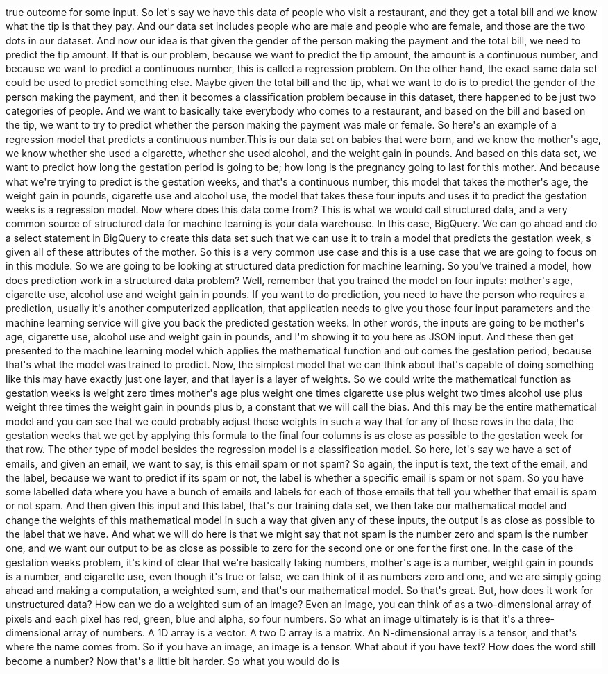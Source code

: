 true outcome for some input. So let's say we have this data of people who visit a restaurant, and they get a total bill and we know what the tip is that they pay. And our data set includes people who are male and people who are female, and those are the two dots in our dataset. And now our idea is that given the gender of the person making the payment and the total bill, we need to predict the tip amount. If that is our problem, because we want to predict the tip amount, the amount is a continuous number, and because we want to predict a continuous number, this is called a regression problem. On the other hand, the exact same data set could be used to predict something else. Maybe given the total bill and the tip, what we want to do is to predict the gender of the person making the payment, and then it becomes a classification problem because in this dataset, there happened to be just two categories of people. And we want to basically take everybody who comes to a restaurant, and based on the bill and based on the tip, we want to try to predict whether the person making the payment was male or female. So here's an example of a regression model that predicts a continuous number.This is our data set on babies that were born, and we know the mother's age, we know whether she used a cigarette, whether she used alcohol, and the weight gain in pounds. And based on this data set, we want to predict how long the gestation period is going to be; how long is the pregnancy going to last for this mother. And because what we're trying to predict is the gestation weeks, and that's a continuous number, this model that takes the mother's age, the weight gain in pounds, cigarette use and alcohol use, the model that takes these four inputs and uses it to predict the gestation weeks is a regression model. Now where does this data come from? This is what we would call structured data, and a very common source of structured data for machine learning is your data warehouse. In this case, BigQuery. We can go ahead and do a select statement in BigQuery to create this data set such that we can use it to train a model that predicts the gestation week, s given all of these attributes of the mother. So this is a very common use case and this is a use case that we are going to focus on in this module. So we are going to be looking at structured data prediction for machine learning. So you've trained a model, how does prediction work in a structured data problem? Well, remember that you trained the model on four inputs: mother's age, cigarette use, alcohol use and weight gain in pounds. If you want to do prediction, you need to have the person who requires a prediction, usually it's another computerized application, that application needs to give you those four input parameters and the machine learning service will give you back the predicted gestation weeks. In other words, the inputs are going to be mother's age, cigarette use, alcohol use and weight gain in pounds, and I'm showing it to you here as JSON input. And these then get presented to the machine learning model which applies the mathematical function and out comes the gestation period, because that's what the model was trained to predict. Now, the simplest model that we can think about that's capable of doing something like this may have exactly just one layer, and that layer is a layer of weights. So we could write the mathematical function as gestation weeks is weight zero times mother's age plus weight one times cigarette use plus weight two times alcohol use plus weight three times the weight gain in pounds plus b, a constant that we will call the bias. And this may be the entire mathematical model and you can see that we could probably adjust these weights in such a way that for any of these rows in the data, the gestation weeks that we get by applying this formula to the final four columns is as close as possible to the gestation week for that row. The other type of model besides the regression model is a classification model. So here, let's say we have a set of emails, and given an email, we want to say, is this email spam or not spam? So again, the input is text, the text of the email, and the label, because we want to predict if its spam or not, the label is whether a specific email is spam or not spam. So you have some labelled data where you have a bunch of emails and labels for each of those emails that tell you whether that email is spam or not spam. And then given this input and this label, that's our training data set, we then take our mathematical model and change the weights of this mathematical model in such a way that given any of these inputs, the output is as close as possible to the label that we have. And what we will do here is that we might say that not spam is the number zero and spam is the number one, and we want our output to be as close as possible to zero for the second one or one for the first one. In the case of the gestation weeks problem, it's kind of clear that we're basically taking numbers, mother's age is a number, weight gain in pounds is a number, and cigarette use, even though it's true or false, we can think of it as numbers zero and one, and we are simply going ahead and making a computation, a weighted sum, and that's our mathematical model. So that's great. But, how does it work for unstructured data? How can we do a weighted sum of an image? Even an image, you can think of as a two-dimensional array of pixels and each pixel has red, green, blue and alpha, so four numbers. So what an image ultimately is is that it's a three-dimensional array of numbers. A 1D array is a vector. A two D array is a matrix. An N-dimensional array is a tensor, and that's where the name comes from. So if you have an image, an image is a tensor. What about if you have text? How does the word still become a number? Now that's a little bit harder. So what you would do is